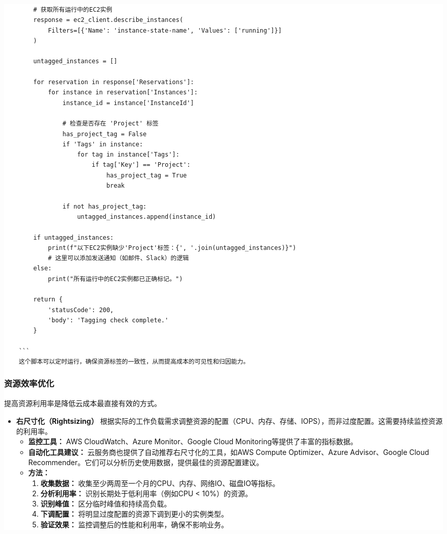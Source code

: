             # 获取所有运行中的EC2实例
            response = ec2_client.describe_instances(
                Filters=[{'Name': 'instance-state-name', 'Values': ['running']}]
            )
            
            untagged_instances = []
            
            for reservation in response['Reservations']:
                for instance in reservation['Instances']:
                    instance_id = instance['InstanceId']
                    
                    # 检查是否存在 'Project' 标签
                    has_project_tag = False
                    if 'Tags' in instance:
                        for tag in instance['Tags']:
                            if tag['Key'] == 'Project':
                                has_project_tag = True
                                break
                    
                    if not has_project_tag:
                        untagged_instances.append(instance_id)
                        
            if untagged_instances:
                print(f"以下EC2实例缺少'Project'标签：{', '.join(untagged_instances)}")
                # 这里可以添加发送通知（如邮件、Slack）的逻辑
            else:
                print("所有运行中的EC2实例都已正确标记。")
            
            return {
                'statusCode': 200,
                'body': 'Tagging check complete.'
            }

        ```
        这个脚本可以定时运行，确保资源标签的一致性，从而提高成本的可见性和归因能力。

### 资源效率优化

提高资源利用率是降低云成本最直接有效的方式。

*   **右尺寸化（Rightsizing）**
    根据实际的工作负载需求调整资源的配置（CPU、内存、存储、IOPS），而非过度配置。这需要持续监控资源的利用率。
    *   **监控工具：** AWS CloudWatch、Azure Monitor、Google Cloud Monitoring等提供了丰富的指标数据。
    *   **自动化工具建议：** 云服务商也提供了自动推荐右尺寸化的工具，如AWS Compute Optimizer、Azure Advisor、Google Cloud Recommender。它们可以分析历史使用数据，提供最佳的资源配置建议。
    *   **方法：**
        1.  **收集数据：** 收集至少两周至一个月的CPU、内存、网络IO、磁盘IO等指标。
        2.  **分析利用率：** 识别长期处于低利用率（例如CPU < 10%）的资源。
        3.  **识别峰值：** 区分临时峰值和持续高负载。
        4.  **下调配置：** 将明显过度配置的资源下调到更小的实例类型。
        5.  **验证效果：** 监控调整后的性能和利用率，确保不影响业务。
